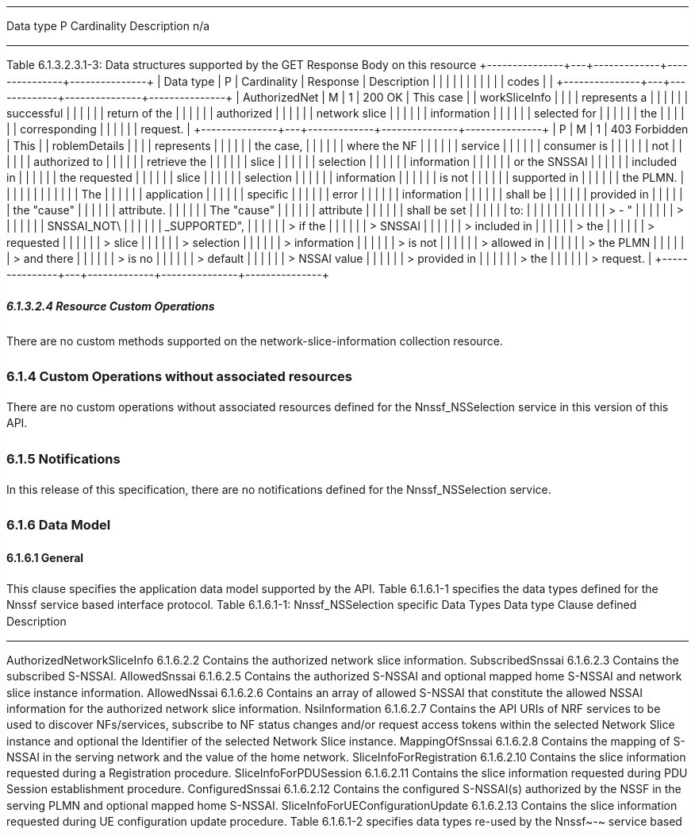 * * *
Data type P Cardinality Description n/a
* * *
Table 6.1.3.2.3.1-3: Data structures supported by the GET Response Body on
this resource
+---------------+---+-------------+---------------+---------------+ | Data type | P | Cardinality | Response | Description | | | | | | | | | | | codes | | +---------------+---+-------------+---------------+---------------+ | AuthorizedNet | M | 1 | 200 OK | This case | | workSliceInfo | | | | represents a | | | | | | successful | | | | | | return of the | | | | | | authorized | | | | | | network slice | | | | | | information | | | | | | selected for | | | | | | the | | | | | | corresponding | | | | | | request. | +---------------+---+-------------+---------------+---------------+ | P | M | 1 | 403 Forbidden | This | | roblemDetails | | | | represents | | | | | | the case, | | | | | | where the NF | | | | | | service | | | | | | consumer is | | | | | | not | | | | | | authorized to | | | | | | retrieve the | | | | | | slice | | | | | | selection | | | | | | information | | | | | | or the SNSSAI | | | | | | included in | | | | | | the requested | | | | | | slice | | | | | | selection | | | | | | information | | | | | | is not | | | | | | supported in | | | | | | the PLMN. | | | | | | | | | | | | The | | | | | | application | | | | | | specific | | | | | | error | | | | | | information | | | | | | shall be | | | | | | provided in | | | | | | the \"cause\" | | | | | | attribute. | | | | | | The \"cause\" | | | | | | attribute | | | | | | shall be set | | | | | | to: | | | | | | | | | | | | > \- \" | | | | | | > | | | | | | SNSSAI_NOT\ | | | | | | _SUPPORTED\", | | | | | | > if the | | | | | | > SNSSAI | | | | | | > included in | | | | | | > the | | | | | | > requested | | | | | | > slice | | | | | | > selection | | | | | | > information | | | | | | > is not | | | | | | > allowed in | | | | | | > the PLMN | | | | | | > and there | | | | | | > is no | | | | | | > default | | | | | | > NSSAI value | | | | | | > provided in | | | | | | > the | | | | | | > request. | +---------------+---+-------------+---------------+---------------+
##### 6.1.3.2.4 Resource Custom Operations
There are no custom methods supported on the network-slice-information
collection resource.
### 6.1.4 Custom Operations without associated resources
There are no custom operations without associated resources defined for the
Nnssf_NSSelection service in this version of this API.
### 6.1.5 Notifications
In this release of this specification, there are no notifications defined for
the Nnssf_NSSelection service.
### 6.1.6 Data Model
#### 6.1.6.1 General
This clause specifies the application data model supported by the API.
Table 6.1.6.1-1 specifies the data types defined for the Nnssf service based
interface protocol.
Table 6.1.6.1-1: Nnssf_NSSelection specific Data Types
Data type Clause defined Description
* * *
AuthorizedNetworkSliceInfo 6.1.6.2.2 Contains the authorized network slice
information. SubscribedSnssai 6.1.6.2.3 Contains the subscribed S-NSSAI.
AllowedSnssai 6.1.6.2.5 Contains the authorized S-NSSAI and optional mapped
home S-NSSAI and network slice instance information. AllowedNssai 6.1.6.2.6
Contains an array of allowed S-NSSAI that constitute the allowed NSSAI
information for the authorized network slice information. NsiInformation
6.1.6.2.7 Contains the API URIs of NRF services to be used to discover
NFs/services, subscribe to NF status changes and/or request access tokens
within the selected Network Slice instance and optional the Identifier of the
selected Network Slice instance. MappingOfSnssai 6.1.6.2.8 Contains the
mapping of S-NSSAI in the serving network and the value of the home network.
SliceInfoForRegistration 6.1.6.2.10 Contains the slice information requested
during a Registration procedure. SliceInfoForPDUSession 6.1.6.2.11 Contains
the slice information requested during PDU Session establishment procedure.
ConfiguredSnssai 6.1.6.2.12 Contains the configured S-NSSAI(s) authorized by
the NSSF in the serving PLMN and optional mapped home S-NSSAI.
SliceInfoForUEConfigurationUpdate 6.1.6.2.13 Contains the slice information
requested during UE configuration update procedure.
Table 6.1.6.1-2 specifies data types re-used by the Nnssf~-~ service based